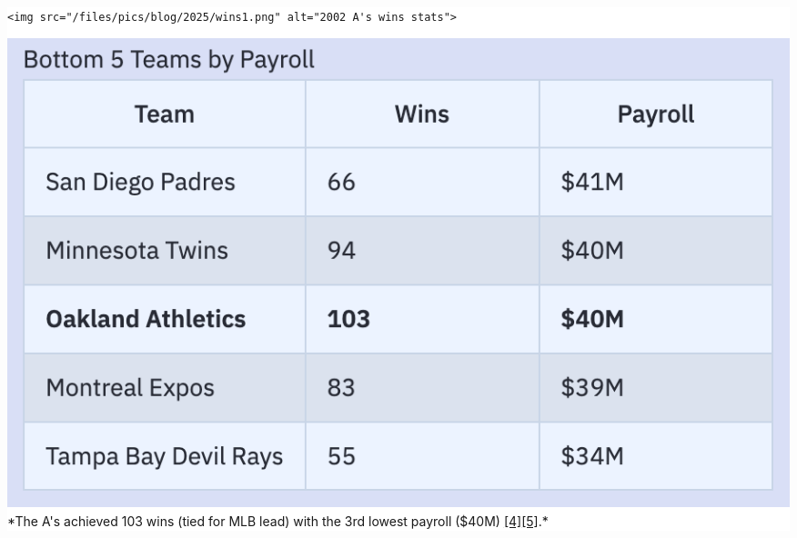     <img src="/files/pics/blog/2025/wins1.png" alt="2002 A's wins stats">
  </div>
  <div class="image-container">
    <img src="/files/pics/blog/2025/wins2.png" alt="2002 MLB payroll stats">
  </div>
</div>
*The A's achieved 103 wins (tied for MLB lead) with the 3rd lowest payroll ($40M) <a href="#ref4">[4]</a><a href="#ref5">[5]</a>.*
